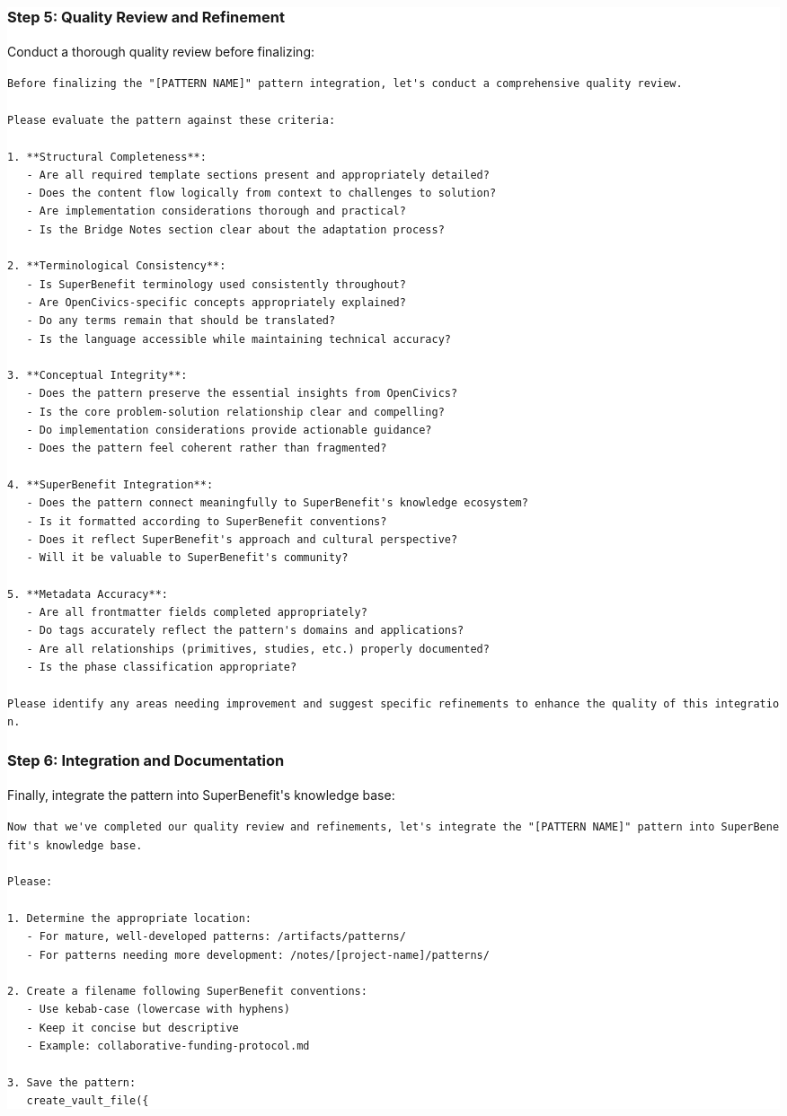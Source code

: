 ### Step 5: Quality Review and Refinement

Conduct a thorough quality review before finalizing:

```
Before finalizing the "[PATTERN NAME]" pattern integration, let's conduct a comprehensive quality review.

Please evaluate the pattern against these criteria:

1. **Structural Completeness**:
   - Are all required template sections present and appropriately detailed?
   - Does the content flow logically from context to challenges to solution?
   - Are implementation considerations thorough and practical?
   - Is the Bridge Notes section clear about the adaptation process?

2. **Terminological Consistency**:
   - Is SuperBenefit terminology used consistently throughout?
   - Are OpenCivics-specific concepts appropriately explained?
   - Do any terms remain that should be translated?
   - Is the language accessible while maintaining technical accuracy?

3. **Conceptual Integrity**:
   - Does the pattern preserve the essential insights from OpenCivics?
   - Is the core problem-solution relationship clear and compelling?
   - Do implementation considerations provide actionable guidance?
   - Does the pattern feel coherent rather than fragmented?

4. **SuperBenefit Integration**:
   - Does the pattern connect meaningfully to SuperBenefit's knowledge ecosystem?
   - Is it formatted according to SuperBenefit conventions?
   - Does it reflect SuperBenefit's approach and cultural perspective?
   - Will it be valuable to SuperBenefit's community?

5. **Metadata Accuracy**:
   - Are all frontmatter fields completed appropriately?
   - Do tags accurately reflect the pattern's domains and applications?
   - Are all relationships (primitives, studies, etc.) properly documented?
   - Is the phase classification appropriate?

Please identify any areas needing improvement and suggest specific refinements to enhance the quality of this integration.
```

### Step 6: Integration and Documentation

Finally, integrate the pattern into SuperBenefit's knowledge base:

```
Now that we've completed our quality review and refinements, let's integrate the "[PATTERN NAME]" pattern into SuperBenefit's knowledge base.

Please:

1. Determine the appropriate location:
   - For mature, well-developed patterns: /artifacts/patterns/
   - For patterns needing more development: /notes/[project-name]/patterns/

2. Create a filename following SuperBenefit conventions:
   - Use kebab-case (lowercase with hyphens)
   - Keep it concise but descriptive
   - Example: collaborative-funding-protocol.md

3. Save the pattern:
   create_vault_file({
```